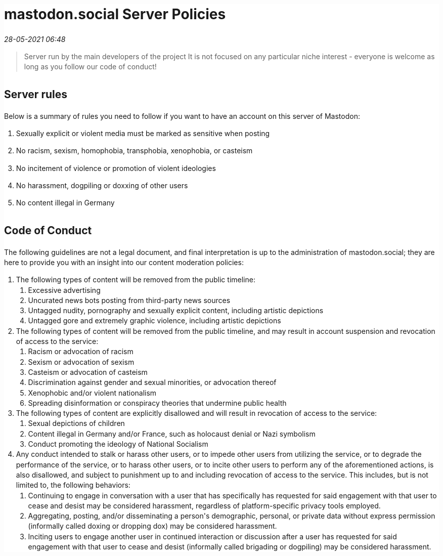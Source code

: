 # mastodon.social Server Policies

*28-05-2021 06:48* 

> Server run by the main developers of the project  It is not focused on any particular niche interest - everyone is welcome as long as you follow our code of conduct!
## Server rules

Below is a summary of rules you need to follow if you want to have an account on this server of Mastodon:

1.  Sexually explicit or violent media must be marked as sensitive when posting
    
2.  No racism, sexism, homophobia, transphobia, xenophobia, or casteism
    
3.  No incitement of violence or promotion of violent ideologies
    
4.  No harassment, dogpiling or doxxing of other users
    
5.  No content illegal in Germany

## Code of Conduct

The following guidelines are not a legal document, and final interpretation is up to the administration of mastodon.social; they are here to provide you with an insight into our content moderation policies:

1.  The following types of content will be removed from the public timeline:
    1.  Excessive advertising
    2.  Uncurated news bots posting from third-party news sources
    3.  Untagged nudity, pornography and sexually explicit content, including artistic depictions
    4.  Untagged gore and extremely graphic violence, including artistic depictions
2.  The following types of content will be removed from the public timeline, and may result in account suspension and revocation of access to the service:
    1.  Racism or advocation of racism
    2.  Sexism or advocation of sexism
    3.  Casteism or advocation of casteism
    4.  Discrimination against gender and sexual minorities, or advocation thereof
    5.  Xenophobic and/or violent nationalism
    6.  Spreading disinformation or conspiracy theories that undermine public health
3.  The following types of content are explicitly disallowed and will result in revocation of access to the service:
    1.  Sexual depictions of children
    2.  Content illegal in Germany and/or France, such as holocaust denial or Nazi symbolism
    3.  Conduct promoting the ideology of National Socialism
4.  Any conduct intended to stalk or harass other users, or to impede other users from utilizing the service, or to degrade the performance of the service, or to harass other users, or to incite other users to perform any of the aforementioned actions, is also disallowed, and subject to punishment up to and including revocation of access to the service. This includes, but is not limited to, the following behaviors:
    1.  Continuing to engage in conversation with a user that has specifically has requested for said engagement with that user to cease and desist may be considered harassment, regardless of platform-specific privacy tools employed.
    2.  Aggregating, posting, and/or disseminating a person's demographic, personal, or private data without express permission (informally called doxing or dropping dox) may be considered harassment.
    3.  Inciting users to engage another user in continued interaction or discussion after a user has requested for said engagement with that user to cease and desist (informally called brigading or dogpiling) may be considered harassment.
